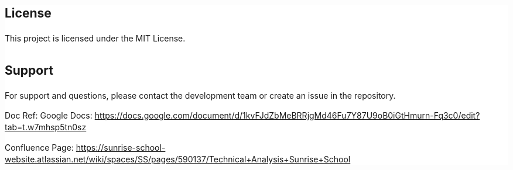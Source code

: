 ## License

This project is licensed under the MIT License.

## Support

For support and questions, please contact the development team or create an issue in the repository.

Doc Ref: 
Google Docs: 
https://docs.google.com/document/d/1kvFJdZbMeBRRjgMd46Fu7Y87U9oB0iGtHmurn-Fq3c0/edit?tab=t.w7mhsp5tn0sz

Confluence Page: 
https://sunrise-school-website.atlassian.net/wiki/spaces/SS/pages/590137/Technical+Analysis+Sunrise+School
